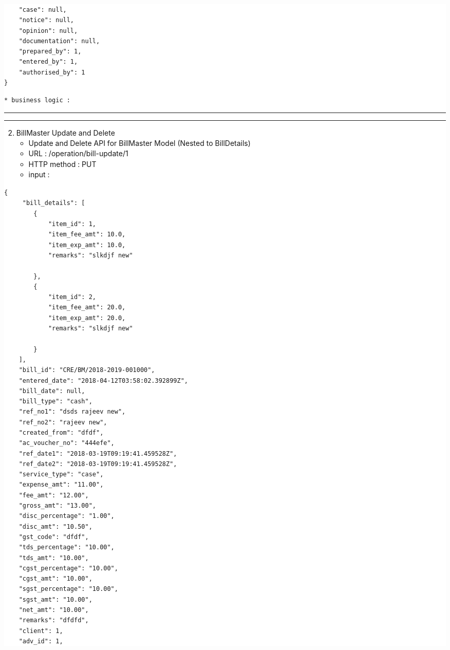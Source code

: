 ```
    "case": null,
    "notice": null,
    "opinion": null,
    "documentation": null,
    "prepared_by": 1,
    "entered_by": 1,
    "authorised_by": 1
}
```
    * business logic :

---

---
2. BillMaster Update and Delete
    * Update and Delete API for BillMaster Model (Nested to BillDetails)
    * URL : /operation/bill-update/1
    * HTTP method : PUT
    * input :
```
{
     "bill_details": [
        {
            "item_id": 1,
            "item_fee_amt": 10.0,
            "item_exp_amt": 10.0,
            "remarks": "slkdjf new"
       
        },
        { 
            "item_id": 2,
            "item_fee_amt": 20.0,
            "item_exp_amt": 20.0,
            "remarks": "slkdjf new"
 
        }
    ],
    "bill_id": "CRE/BM/2018-2019-001000",
    "entered_date": "2018-04-12T03:58:02.392899Z",
    "bill_date": null,
    "bill_type": "cash",
    "ref_no1": "dsds rajeev new",
    "ref_no2": "rajeev new",
    "created_from": "dfdf",
    "ac_voucher_no": "444efe",
    "ref_date1": "2018-03-19T09:19:41.459528Z",
    "ref_date2": "2018-03-19T09:19:41.459528Z",
    "service_type": "case",
    "expense_amt": "11.00",
    "fee_amt": "12.00",
    "gross_amt": "13.00",
    "disc_percentage": "1.00",
    "disc_amt": "10.50",
    "gst_code": "dfdf",
    "tds_percentage": "10.00",
    "tds_amt": "10.00",
    "cgst_percentage": "10.00",
    "cgst_amt": "10.00",
    "sgst_percentage": "10.00",
    "sgst_amt": "10.00",
    "net_amt": "10.00",
    "remarks": "dfdfd",
    "client": 1,
    "adv_id": 1,
```